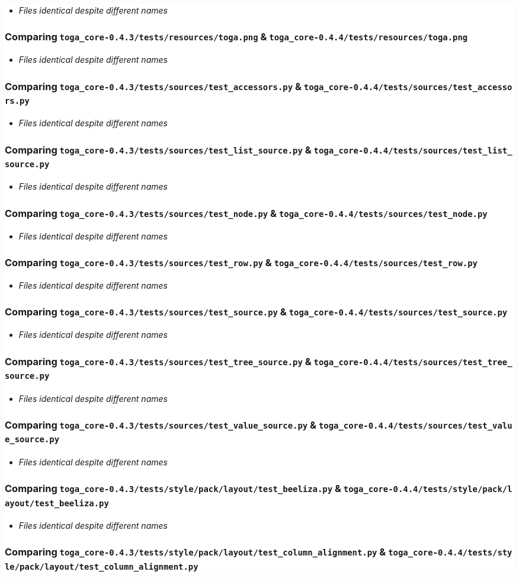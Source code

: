  * *Files identical despite different names*

### Comparing `toga_core-0.4.3/tests/resources/toga.png` & `toga_core-0.4.4/tests/resources/toga.png`

 * *Files identical despite different names*

### Comparing `toga_core-0.4.3/tests/sources/test_accessors.py` & `toga_core-0.4.4/tests/sources/test_accessors.py`

 * *Files identical despite different names*

### Comparing `toga_core-0.4.3/tests/sources/test_list_source.py` & `toga_core-0.4.4/tests/sources/test_list_source.py`

 * *Files identical despite different names*

### Comparing `toga_core-0.4.3/tests/sources/test_node.py` & `toga_core-0.4.4/tests/sources/test_node.py`

 * *Files identical despite different names*

### Comparing `toga_core-0.4.3/tests/sources/test_row.py` & `toga_core-0.4.4/tests/sources/test_row.py`

 * *Files identical despite different names*

### Comparing `toga_core-0.4.3/tests/sources/test_source.py` & `toga_core-0.4.4/tests/sources/test_source.py`

 * *Files identical despite different names*

### Comparing `toga_core-0.4.3/tests/sources/test_tree_source.py` & `toga_core-0.4.4/tests/sources/test_tree_source.py`

 * *Files identical despite different names*

### Comparing `toga_core-0.4.3/tests/sources/test_value_source.py` & `toga_core-0.4.4/tests/sources/test_value_source.py`

 * *Files identical despite different names*

### Comparing `toga_core-0.4.3/tests/style/pack/layout/test_beeliza.py` & `toga_core-0.4.4/tests/style/pack/layout/test_beeliza.py`

 * *Files identical despite different names*

### Comparing `toga_core-0.4.3/tests/style/pack/layout/test_column_alignment.py` & `toga_core-0.4.4/tests/style/pack/layout/test_column_alignment.py`
